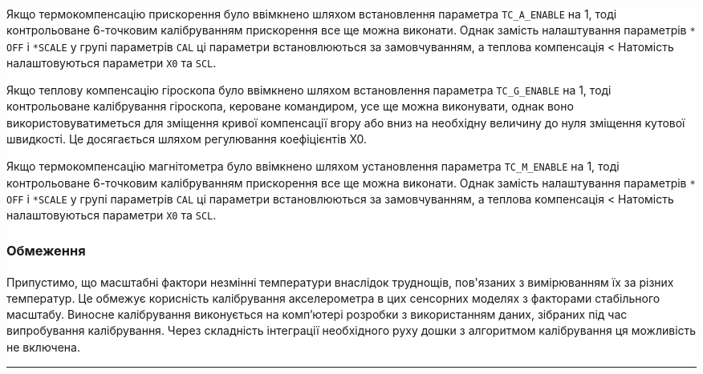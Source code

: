 Якщо термокомпенсацію прискорення було ввімкнено шляхом встановлення параметра `TC_A_ENABLE` на 1, тоді контрольоване 6-точковим калібруванням прискорення все ще можна виконати.
Однак замість налаштування параметрів `*OFF` і `*SCALE` у групі параметрів `CAL` ці параметри встановлюються за замовчуванням, а теплова компенсація < Натомість налаштовуються параметри `X0` та `SCL`.

Якщо теплову компенсацію гіроскопа було ввімкнено шляхом встановлення параметра `TC_G_ENABLE` на 1, тоді контрольоване калібрування гіроскопа, кероване командиром, усе ще можна виконувати, однак воно використовуватиметься для зміщення кривої компенсації вгору або вниз на необхідну величину до нуля зміщення кутової швидкості. Це досягається шляхом регулювання коефіцієнтів X0.

Якщо термокомпенсацію магнітометра було ввімкнено шляхом установлення параметра `TC_M_ENABLE` на 1, тоді контрольоване 6-точковим калібруванням прискорення все ще можна виконати.
Однак замість налаштування параметрів `*OFF` і `*SCALE` у групі параметрів `CAL` ці параметри встановлюються за замовчуванням, а теплова компенсація < Натомість налаштовуються параметри `X0` та `SCL`.

### Обмеження

Припустимо, що масштабні фактори незмінні температури внаслідок труднощів, пов'язаних з вимірюванням їх за різних температур. Це обмежує корисність калібрування акселерометра в цих сенсорних моделях з факторами стабільного масштабу. Виносне калібрування виконується на комп’ютері розробки з використанням даних, зібраних під час випробування калібрування. Через складність інтеграції необхідного руху дошки з алгоритмом калібрування ця можливість не включена.

---

[^1]: The [SYS_CAL_ACCEL](../advanced_config/parameter_reference.md#SYS_CAL_ACCEL), [SYS_CAL_BARO](../advanced_config/parameter_reference.md#SYS_CAL_BARO) and [SYS_CAL_GYRO](../advanced_config/parameter_reference.md#SYS_CAL_GYRO) parameters are reset to 0 when the calibration is started.

[^2]: Для калібрування зсувів датчика барометричного тиску потрібен стабільний тиск повітря. The air pressure will change slowly due to weather and inside buildings can change rapidly due to external wind fluctuations and HVAC system operation.

[^3]: Слід бути обережним під час нагрівання холодної дошки, щоб уникнути утворення конденсату на дошці, який за певних обставин може спричинити її пошкодження.
